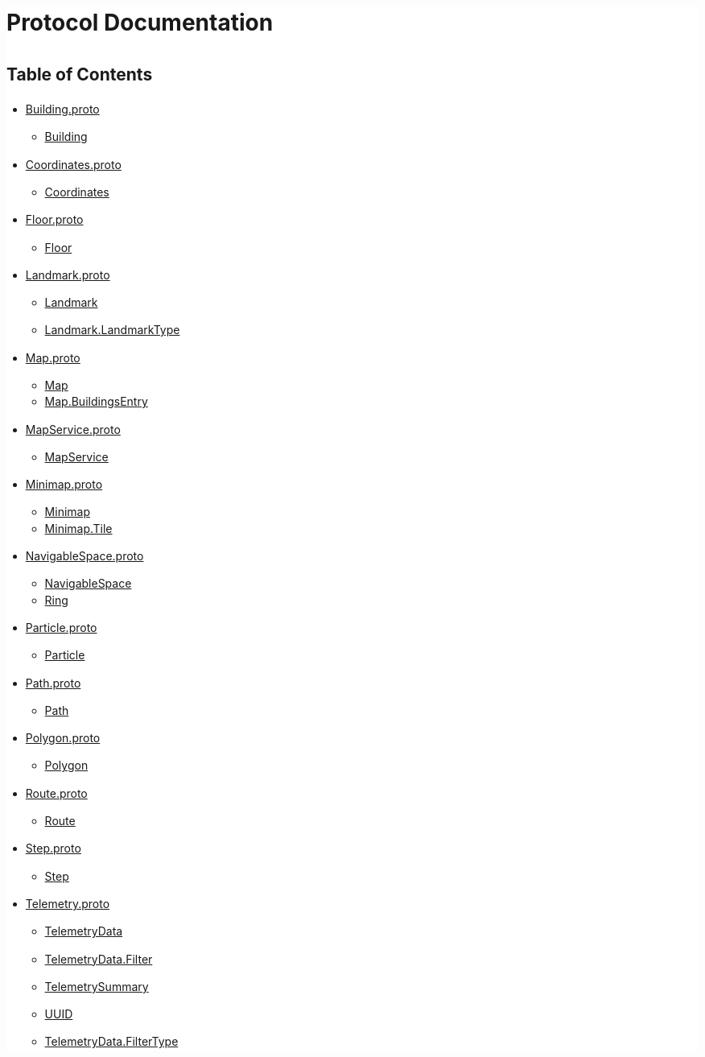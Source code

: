 # Protocol Documentation
<a name="top"></a>

## Table of Contents

- [Building.proto](#Building-proto)
    - [Building](#referencepoint-proto-Building)
  
- [Coordinates.proto](#Coordinates-proto)
    - [Coordinates](#referencepoint-proto-Coordinates)
  
- [Floor.proto](#Floor-proto)
    - [Floor](#referencepoint-proto-Floor)
  
- [Landmark.proto](#Landmark-proto)
    - [Landmark](#referencepoint-proto-Landmark)
  
    - [Landmark.LandmarkType](#referencepoint-proto-Landmark-LandmarkType)
  
- [Map.proto](#Map-proto)
    - [Map](#referencepoint-proto-Map)
    - [Map.BuildingsEntry](#referencepoint-proto-Map-BuildingsEntry)
  
- [MapService.proto](#MapService-proto)
    - [MapService](#referencepoint-proto-MapService)
  
- [Minimap.proto](#Minimap-proto)
    - [Minimap](#referencepoint-proto-Minimap)
    - [Minimap.Tile](#referencepoint-proto-Minimap-Tile)
  
- [NavigableSpace.proto](#NavigableSpace-proto)
    - [NavigableSpace](#referencepoint-proto-NavigableSpace)
    - [Ring](#referencepoint-proto-Ring)
  
- [Particle.proto](#Particle-proto)
    - [Particle](#referencepoint-proto-Particle)
  
- [Path.proto](#Path-proto)
    - [Path](#referencepoint-proto-Path)
  
- [Polygon.proto](#Polygon-proto)
    - [Polygon](#referencepoint-proto-Polygon)
  
- [Route.proto](#Route-proto)
    - [Route](#referencepoint-proto-Route)
  
- [Step.proto](#Step-proto)
    - [Step](#referencepoint-proto-Step)
  
- [Telemetry.proto](#Telemetry-proto)
    - [TelemetryData](#referencepoint-proto-TelemetryData)
    - [TelemetryData.Filter](#referencepoint-proto-TelemetryData-Filter)
    - [TelemetrySummary](#referencepoint-proto-TelemetrySummary)
    - [UUID](#referencepoint-proto-UUID)
  
    - [TelemetryData.FilterType](#referencepoint-proto-TelemetryData-FilterType)
  